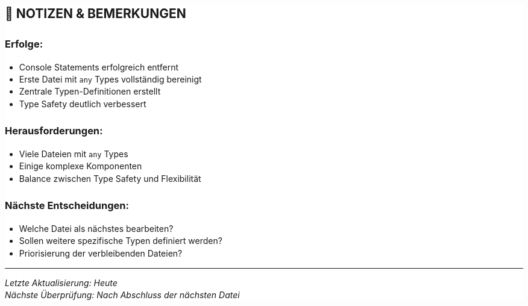 
## 📝 **NOTIZEN & BEMERKUNGEN**

### **Erfolge:**
- Console Statements erfolgreich entfernt
- Erste Datei mit `any` Types vollständig bereinigt
- Zentrale Typen-Definitionen erstellt
- Type Safety deutlich verbessert

### **Herausforderungen:**
- Viele Dateien mit `any` Types
- Einige komplexe Komponenten
- Balance zwischen Type Safety und Flexibilität

### **Nächste Entscheidungen:**
- Welche Datei als nächstes bearbeiten?
- Sollen weitere spezifische Typen definiert werden?
- Priorisierung der verbleibenden Dateien?

---

*Letzte Aktualisierung: Heute*  
*Nächste Überprüfung: Nach Abschluss der nächsten Datei*
